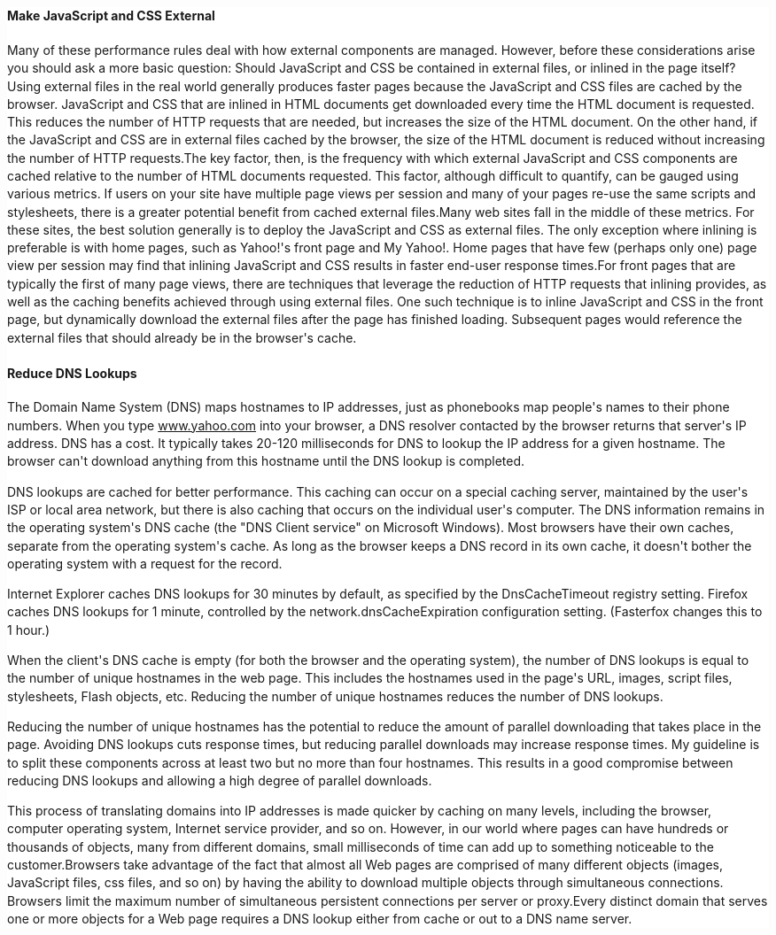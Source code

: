 #### Make JavaScript and CSS External 
Many of these performance rules deal with how external components are managed. However, before these considerations arise you should ask a more basic question: Should JavaScript and CSS be contained in external files, or inlined in the page itself?Using external files in the real world generally produces faster pages because the JavaScript and CSS files are cached by the browser. JavaScript and CSS that are inlined in HTML documents get downloaded every time the HTML document is requested. This reduces the number of HTTP requests that are needed, but increases the size of the HTML document. On the other hand, if the JavaScript and CSS are in external files cached by the browser, the size of the HTML document is reduced without increasing the number of HTTP requests.The key factor, then, is the frequency with which external JavaScript and CSS components are cached relative to the number of HTML documents requested. This factor, although difficult to quantify, can be gauged using various metrics. If users on your site have multiple page views per session and many of your pages re-use the same scripts and stylesheets, there is a greater potential benefit from cached external files.Many web sites fall in the middle of these metrics. For these sites, the best solution generally is to deploy the JavaScript and CSS as external files. The only exception where inlining is preferable is with home pages, such as Yahoo!'s front page and My Yahoo!. Home pages that have few (perhaps only one) page view per session may find that inlining JavaScript and CSS results in faster end-user response times.For front pages that are typically the first of many page views, there are techniques that leverage the reduction of HTTP requests that inlining provides, as well as the caching benefits achieved through using external files. One such technique is to inline JavaScript and CSS in the front page, but dynamically download the external files after the page has finished loading. Subsequent pages would reference the external files that should already be in the browser's cache.

#### Reduce DNS Lookups 
The Domain Name System (DNS) maps hostnames to IP addresses, just as phonebooks map people's names to their phone numbers. When you type www.yahoo.com into your browser, a DNS resolver contacted by the browser returns that server's IP address. DNS has a cost. It typically takes 20-120 milliseconds for DNS to lookup the IP address for a given hostname. The browser can't download anything from this hostname until the DNS lookup is completed.

DNS lookups are cached for better performance. This caching can occur on a special caching server, maintained by the user's ISP or local area network, but there is also caching that occurs on the individual user's computer. The DNS information remains in the operating system's DNS cache (the "DNS Client service" on Microsoft Windows). Most browsers have their own caches, separate from the operating system's cache. As long as the browser keeps a DNS record in its own cache, it doesn't bother the operating system with a request for the record.

Internet Explorer caches DNS lookups for 30 minutes by default, as specified by the DnsCacheTimeout registry setting. Firefox caches DNS lookups for 1 minute, controlled by the network.dnsCacheExpiration configuration setting. (Fasterfox changes this to 1 hour.)

When the client's DNS cache is empty (for both the browser and the operating system), the number of DNS lookups is equal to the number of unique hostnames in the web page. This includes the hostnames used in the page's URL, images, script files, stylesheets, Flash objects, etc. Reducing the number of unique hostnames reduces the number of DNS lookups.

Reducing the number of unique hostnames has the potential to reduce the amount of parallel downloading that takes place in the page. Avoiding DNS lookups cuts response times, but reducing parallel downloads may increase response times. My guideline is to split these components across at least two but no more than four hostnames. This results in a good compromise between reducing DNS lookups and allowing a high degree of parallel downloads.
  
This process of translating domains into IP addresses is made quicker by caching on many levels, including the browser, computer operating system, Internet service provider, and so on. However, in our world where pages can have hundreds or thousands of objects, many from different domains, small milliseconds of time can add up to something noticeable to the customer.Browsers take advantage of the fact that almost all Web pages are comprised of many different objects (images, JavaScript files, css files, and so on) by having the ability to download multiple objects through simultaneous connections. Browsers limit the maximum number of simultaneous persistent connections per server or proxy.Every distinct domain that serves one or more objects for a Web page requires a DNS lookup either from cache or out to a DNS name server.
